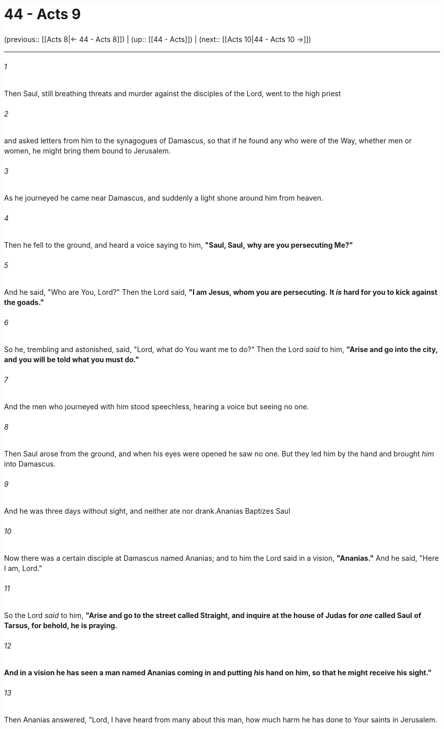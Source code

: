 # 44 - Acts 9

(previous:: [[Acts 8|← 44 - Acts 8]]) | (up:: [[44 - Acts]]) | (next:: [[Acts 10|44 - Acts 10 →]])

***


###### 1 
Then Saul, still breathing threats and murder against the disciples of the Lord, went to the high priest 

###### 2 
and asked letters from him to the synagogues of Damascus, so that if he found any who were of the Way, whether men or women, he might bring them bound to Jerusalem. 

###### 3 
As he journeyed he came near Damascus, and suddenly a light shone around him from heaven. 

###### 4 
Then he fell to the ground, and heard a voice saying to him, **"Saul, Saul,** **why are you persecuting Me?"** 

###### 5 
And he said, "Who are You, Lord?" Then the Lord said, **"I am Jesus, whom you are persecuting.** **It _is_ hard for you to kick against the goads."** 

###### 6 
So he, trembling and astonished, said, "Lord, what do You want me to do?" Then the Lord _said_ to him, **"Arise and go into the city, and you will be told what you must do."** 

###### 7 
And the men who journeyed with him stood speechless, hearing a voice but seeing no one. 

###### 8 
Then Saul arose from the ground, and when his eyes were opened he saw no one. But they led him by the hand and brought _him_ into Damascus. 

###### 9 
And he was three days without sight, and neither ate nor drank.Ananias Baptizes Saul 

###### 10 
Now there was a certain disciple at Damascus named Ananias; and to him the Lord said in a vision, **"Ananias."** And he said, "Here I am, Lord." 

###### 11 
So the Lord _said_ to him, **"Arise and go to the street called Straight, and inquire at the house of Judas for _one_ called Saul** **of Tarsus, for behold, he is praying.** 

###### 12 
**And in a vision he has seen a man named Ananias coming in and putting _his_ hand on him, so that he might receive his sight."** 

###### 13 
Then Ananias answered, "Lord, I have heard from many about this man, how much harm he has done to Your saints in Jerusalem. 
